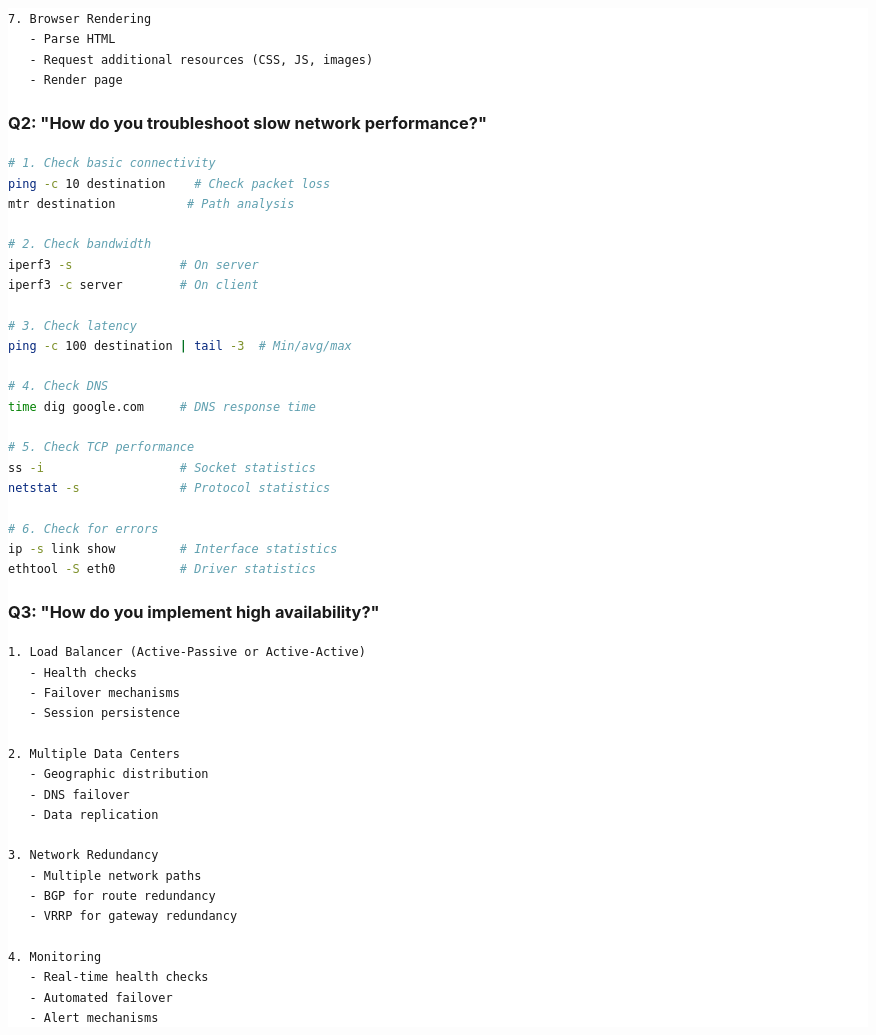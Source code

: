 ```
7. Browser Rendering
   - Parse HTML
   - Request additional resources (CSS, JS, images)
   - Render page
```

### Q2: "How do you troubleshoot slow network performance?"

```bash
# 1. Check basic connectivity
ping -c 10 destination    # Check packet loss
mtr destination          # Path analysis

# 2. Check bandwidth
iperf3 -s               # On server
iperf3 -c server        # On client

# 3. Check latency
ping -c 100 destination | tail -3  # Min/avg/max

# 4. Check DNS
time dig google.com     # DNS response time

# 5. Check TCP performance
ss -i                   # Socket statistics
netstat -s              # Protocol statistics

# 6. Check for errors
ip -s link show         # Interface statistics
ethtool -S eth0         # Driver statistics
```

### Q3: "How do you implement high availability?"

```
1. Load Balancer (Active-Passive or Active-Active)
   - Health checks
   - Failover mechanisms
   - Session persistence

2. Multiple Data Centers
   - Geographic distribution
   - DNS failover
   - Data replication

3. Network Redundancy
   - Multiple network paths
   - BGP for route redundancy
   - VRRP for gateway redundancy

4. Monitoring
   - Real-time health checks
   - Automated failover
   - Alert mechanisms
```
